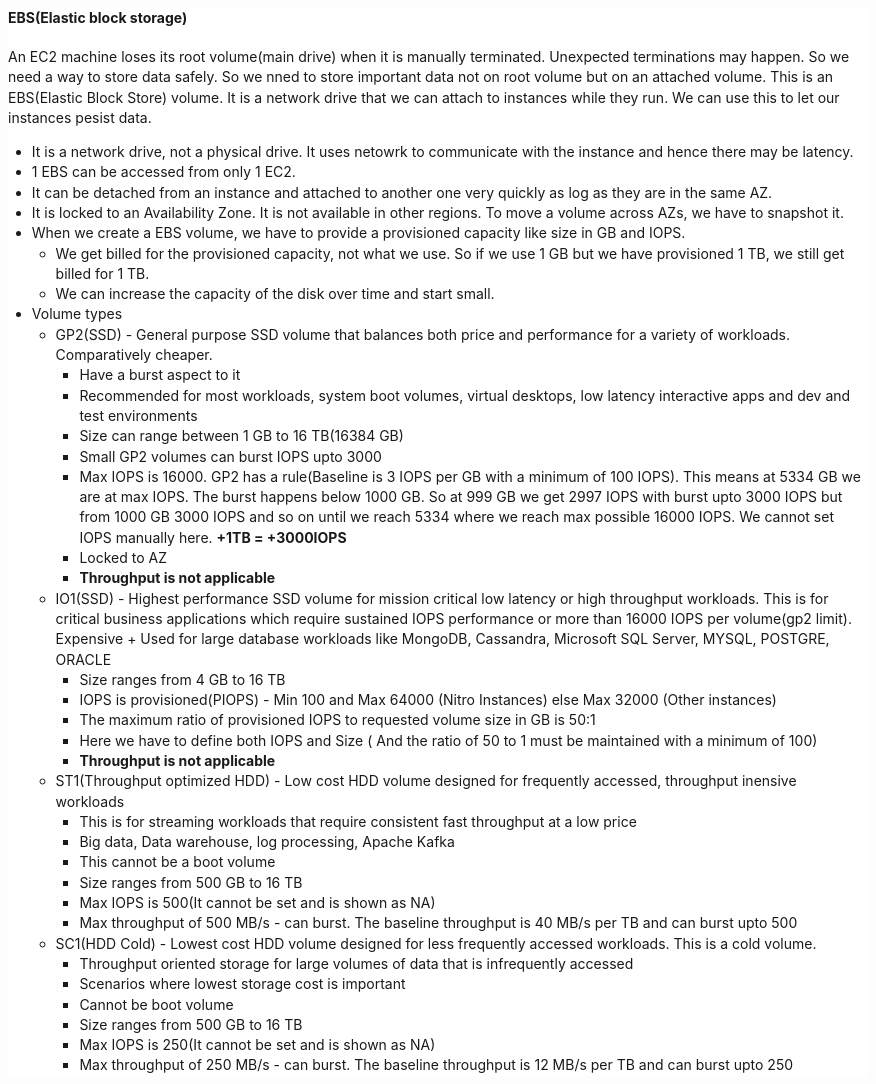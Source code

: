 #### EBS(Elastic block storage)

An EC2 machine loses its root volume(main drive) when it is manually terminated. Unexpected terminations may happen. So we need a way to store data safely.
So we nned to store important data not on root volume but on an attached volume. This is an EBS(Elastic Block Store) volume. It is a network drive that we can attach to instances while they run. We can use this to let our instances pesist data.

+ It is a network drive, not a physical drive. It uses netowrk to communicate with the instance and hence there may be latency.
+ 1 EBS can be accessed from only 1 EC2.
+ It can be detached from an instance and attached to another one very quickly as log as they are in the same AZ.
+ It is locked to an Availability Zone. It is not available in other regions. To move a volume across AZs, we have to snapshot it.
+ When we create a EBS volume, we have to provide a provisioned capacity like size in GB and IOPS.
  + We get billed for the provisioned capacity, not what we use. So if we use 1 GB but we have provisioned 1 TB, we still get billed for 1 TB.
  + We can increase the capacity of the disk over time and start small.
+ Volume types
  + GP2(SSD) - General purpose SSD volume that balances both price and performance for a variety of workloads. Comparatively cheaper.
  	+ Have a burst aspect to it
  	+ Recommended for most workloads, system boot volumes, virtual desktops, low latency interactive apps and dev and test environments
	+ Size can range between 1 GB to 16 TB(16384 GB)
	+ Small GP2 volumes can burst IOPS upto 3000
	+ Max IOPS is 16000. GP2 has a rule(Baseline is 3 IOPS per GB with a minimum of 100 IOPS). This means at 5334 GB we are at max IOPS. The burst happens
	  below 1000 GB. So at 999 GB we get 2997 IOPS with burst upto 3000 IOPS but from 1000 GB 3000 IOPS and so on until we reach 5334 where we reach max
	  possible 16000 IOPS. We cannot set IOPS manually here. **+1TB = +3000IOPS**
	+ Locked to AZ
	+ **Throughput is not applicable**
  + IO1(SSD) - Highest performance SSD volume for mission critical low latency or high throughput workloads. This is for critical business applications which
    require sustained IOPS performance or more than 16000 IOPS per volume(gp2 limit). Expensive
    	+ Used for large database workloads like MongoDB, Cassandra, Microsoft SQL Server, MYSQL, POSTGRE, ORACLE
	+ Size ranges from 4 GB to 16 TB
	+ IOPS is provisioned(PIOPS) - Min 100 and Max 64000 (Nitro Instances)  else Max 32000 (Other instances)
	+ The maximum ratio of provisioned IOPS to requested volume size in GB is 50:1
	+ Here we have to define both IOPS and Size ( And the ratio of 50 to 1 must be maintained with a minimum of 100)
	+ **Throughput is not applicable**
  + ST1(Throughput optimized HDD) - Low cost HDD volume designed for frequently accessed, throughput inensive workloads
  	+ This is for streaming workloads that require consistent fast throughput at a low price
	+ Big data, Data warehouse, log processing, Apache Kafka
	+ This cannot be a boot volume
	+ Size ranges from 500 GB to 16 TB
	+ Max IOPS is 500(It cannot be set and is shown as NA)
	+ Max throughput of 500 MB/s - can burst. The baseline throughput is 40 MB/s per TB and can burst upto 500
  + SC1(HDD Cold) - Lowest cost HDD volume designed for less frequently accessed workloads. This is a cold volume.
  	+ Throughput oriented storage for large volumes of data that is infrequently accessed
	+ Scenarios where lowest storage cost is important
	+ Cannot be boot volume
	+ Size ranges from 500 GB to 16 TB
	+ Max IOPS is 250(It cannot be set and is shown as NA)
	+ Max throughput of 250 MB/s - can burst. The baseline throughput is 12 MB/s per TB and can burst upto 250